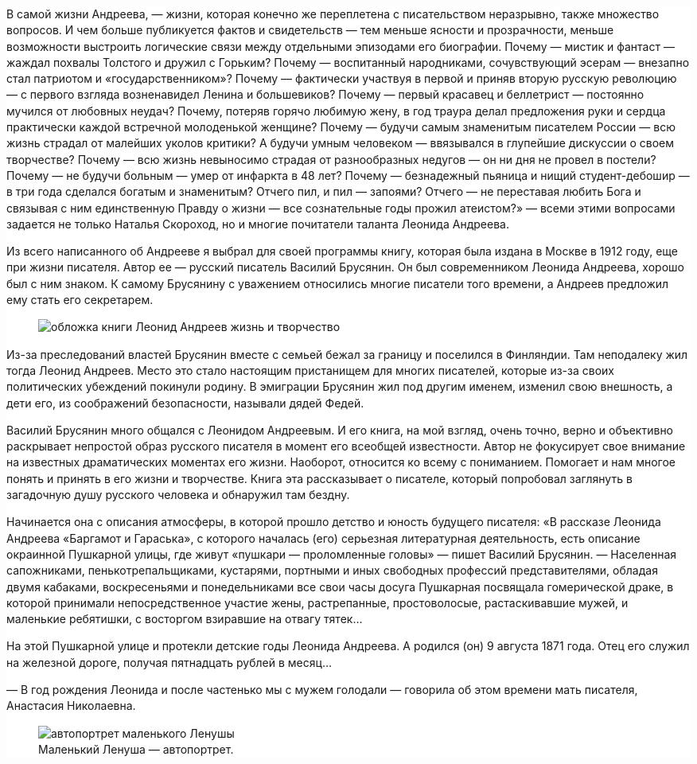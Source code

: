 В самой жизни Андреева, — жизни, которая конечно же переплетена с писательством неразрывно, также множество вопросов. И чем больше публикуется фактов и свидетельств — тем меньше ясности и прозрачности, меньше возможности выстроить логические связи между отдельными эпизодами его биографии. Почему — мистик и фантаст — жаждал похвалы Толстого и дружил с Горьким? Почему — воспитанный народниками, сочувствующий эсерам — внезапно стал патриотом и «государственником»? Почему — фактически участвуя в первой и приняв вторую русскую революцию — с первого взгляда возненавидел Ленина и большевиков? Почему — первый красавец и беллетрист — постоянно мучился от любовных неудач? Почему, потеряв горячо любимую жену, в год траура делал предложения руки и сердца практически каждой встречной молоденькой женщине? Почему — будучи самым знаменитым писателем России — всю жизнь страдал от малейших уколов критики? А будучи умным человеком — ввязывался в глупейшие дискуссии о своем творчестве? Почему — всю жизнь невыносимо страдая от разнообразных недугов — он ни дня не провел в постели? Почему — не будучи больным — умер от инфаркта в 48 лет? Почему — безнадежный пьяница и нищий студент-дебошир — в три года сделался богатым и знаменитым? Отчего пил, и пил — запоями? Отчего — не переставая любить Бога и связывая с ним единственную Правду о жизни — все сознательные годы прожил атеистом?» — всеми этими вопросами задается не только Наталья Скороход, но и многие почитатели таланта Леонида Андреева.    

Из всего написанного об Андрееве я выбрал для своей программы книгу, которая была издана в Москве в 1912 году, еще при жизни писателя. Автор ее — русский писатель Василий Брусянин. Он был современником Леонида Андреева, хорошо был с ним знаком. К самому Брусянину с уважением относились многие писатели того времени, а Андреев предложил ему стать его секретарем.

<figure class="align-center">
<img src="https://res.cloudinary.com/dqt3l509c/image/upload/v1757767555/kniga-v.-brusjanina_mesje8.jpg" alt="обложка книги Леонид Андреев жизнь и творчество">
</figure>

Из-за преследований властей Брусянин вместе с семьей бежал за границу и поселился в Финляндии. Там неподалеку жил тогда Леонид Андреев. Место это стало настоящим пристанищем для многих писателей, которые из-за своих политических убеждений покинули родину. В эмиграции Брусянин жил под другим именем, изменил свою внешность, а дети его, из соображений безопасности, называли дядей Федей.

Василий Брусянин много общался с Леонидом Андреевым. И его книга, на мой взгляд, очень точно, верно и объективно раскрывает непростой образ русского писателя в момент его всеобщей известности. Автор не фокусирует свое внимание на известных драматических моментах его жизни. Наоборот, относится ко всему с пониманием. Помогает и нам многое понять и принять в его жизни и творчестве. Книга эта рассказывает о писателе, который попробовал заглянуть в загадочную душу русского человека и обнаружил там бездну.

Начинается она с описания атмосферы, в которой прошло детство и юность будущего писателя: «В рассказе Леонида Андреева «Баргамот и Гараська», с которого началась (его) серьезная литературная деятельность, есть описание окраинной Пушкарной улицы, где живут «пушкари — проломленные головы» — пишет Василий Брусянин. — Населенная сапожниками, пенькотрепальщиками, кустарями, портными и иных свободных профессий представителями, обладая двумя кабаками, воскресеньями и понедельниками все свои часы досуга Пушкарная посвящала гомерической драке, в которой принимали непосредственное участие жены, растрепанные, простоволосые, растаскивавшие мужей, и маленькие ребятишки, с восторгом взиравшие на отвагу тятек…

На этой Пушкарной улице и протекли детские годы Леонида Андреева. А родился (он) 9 августа 1871 года. Отец его служил на железной дороге, получая пятнадцать рублей в месяц…

— В год рождения Леонида и после частенько мы с мужем голодали — говорила об этом времени мать писателя, Анастасия Николаевна.

<figure class="align-center">
<img src="https://res.cloudinary.com/dqt3l509c/image/upload/v1757767811/malenkij-lenusha-avtoportret_lwgada.jpg" alt="автопортрет маленького Ленушы">
<figcaption>Маленький Ленуша — автопортрет.</figcaption>
</figure>
